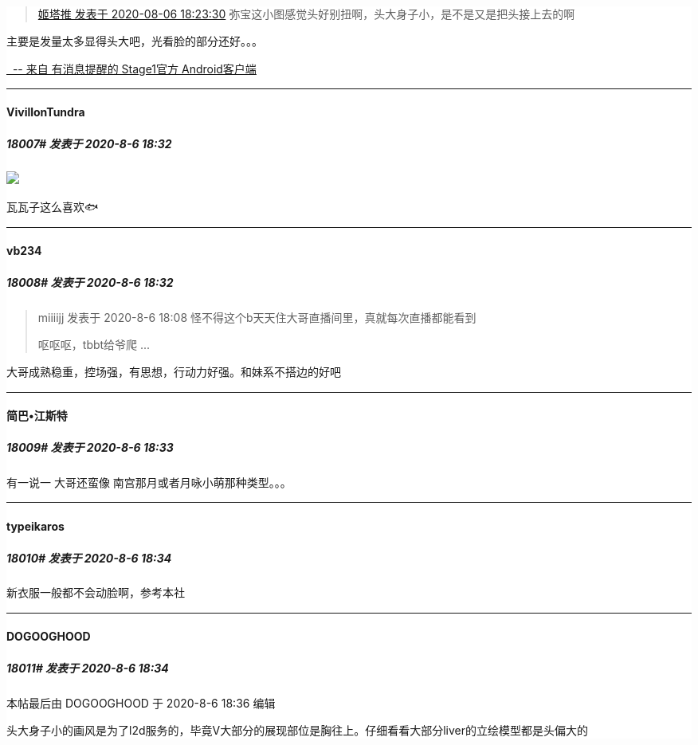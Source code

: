 
<blockquote><a href="httphttps://bbs.saraba1st.com/2b/forum.php?mod=redirect&amp;goto=findpost&amp;pid=48339294&amp;ptid=1950425" target="_blank">姬塔推 发表于 2020-08-06 18:23:30</a>
弥宝这小图感觉头好别扭啊，头大身子小，是不是又是把头接上去的啊</blockquote>主要是发量太多显得头大吧，光看脸的部分还好。。。

[  -- 来自 有消息提醒的 Stage1官方 Android客户端](https://www.coolapk.com/apk/140634)


-----

####  VivillonTundra  
##### 18007#       发表于 2020-8-6 18:32


<img src="https://p.sda1.dev/0/b35e673067621b0f122ec5ca46ac6cd2/IMG_3127967194907A5D067A1C3A8FF14233.jpeg" referrerpolicy="no-referrer">

瓦瓦子这么喜欢🐟


-----

####  vb234  
##### 18008#       发表于 2020-8-6 18:32


<blockquote>miiiijj 发表于 2020-8-6 18:08
怪不得这个b天天住大哥直播间里，真就每次直播都能看到

呕呕呕，tbbt给爷爬 ...</blockquote>
大哥成熟稳重，控场强，有思想，行动力好强。和妹系不搭边的好吧


-----

####  简巴•江斯特  
##### 18009#       发表于 2020-8-6 18:33


有一说一 大哥还蛮像 南宫那月或者月咏小萌那种类型。。。


-----

####  typeikaros  
##### 18010#       发表于 2020-8-6 18:34


新衣服一般都不会动脸啊，参考本社


-----

####  DOGOOGHOOD  
##### 18011#       发表于 2020-8-6 18:34


 本帖最后由 DOGOOGHOOD 于 2020-8-6 18:36 编辑 

头大身子小的画风是为了l2d服务的，毕竟V大部分的展现部位是胸往上。仔细看看大部分liver的立绘模型都是头偏大的
